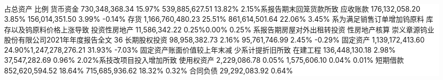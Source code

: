占总资产
比例
货币资金
730,348,368.34
15.97%
539,885,627.51
13.82%
2.15%系报告期末回笼货款所致
应收账款
176,132,058.20
3.85%
156,014,351.50
3.99%
-0.14%
存货
1,166,760,480.23
25.51%
861,614,501.64
22.06%
3.45%
系为满足销售订单增加钨原料
库存以及钨原料价格上涨导致
投资性房地产
11,586,342.22
0.25%0.00%
0.25%
系报告期房屋对外出租转投资
性房地产核算
崇义章源钨业股份有限公司2021年年度报告全文
36
长期股权投资
98,958,382.73
2.16%
95,761,746.99
2.45%
-0.29%
固定资产
1,139,172,413.60
24.90%1,247,278,276.21
31.93%
-7.03%
固定资产账面价值较上年末减
少系计提折旧所致
在建工程
136,448,130.18
2.98%
37,547,282.69
0.96%
2.02%系技改项目投入增加所致
使用权资产
2,229,086.78
0.05%
1,575,606.10
0.04%
0.01%
短期借款
852,620,594.52
18.64%
715,685,936.62
18.32%
0.32%
合同负债
29,292,083.92
0.64%
